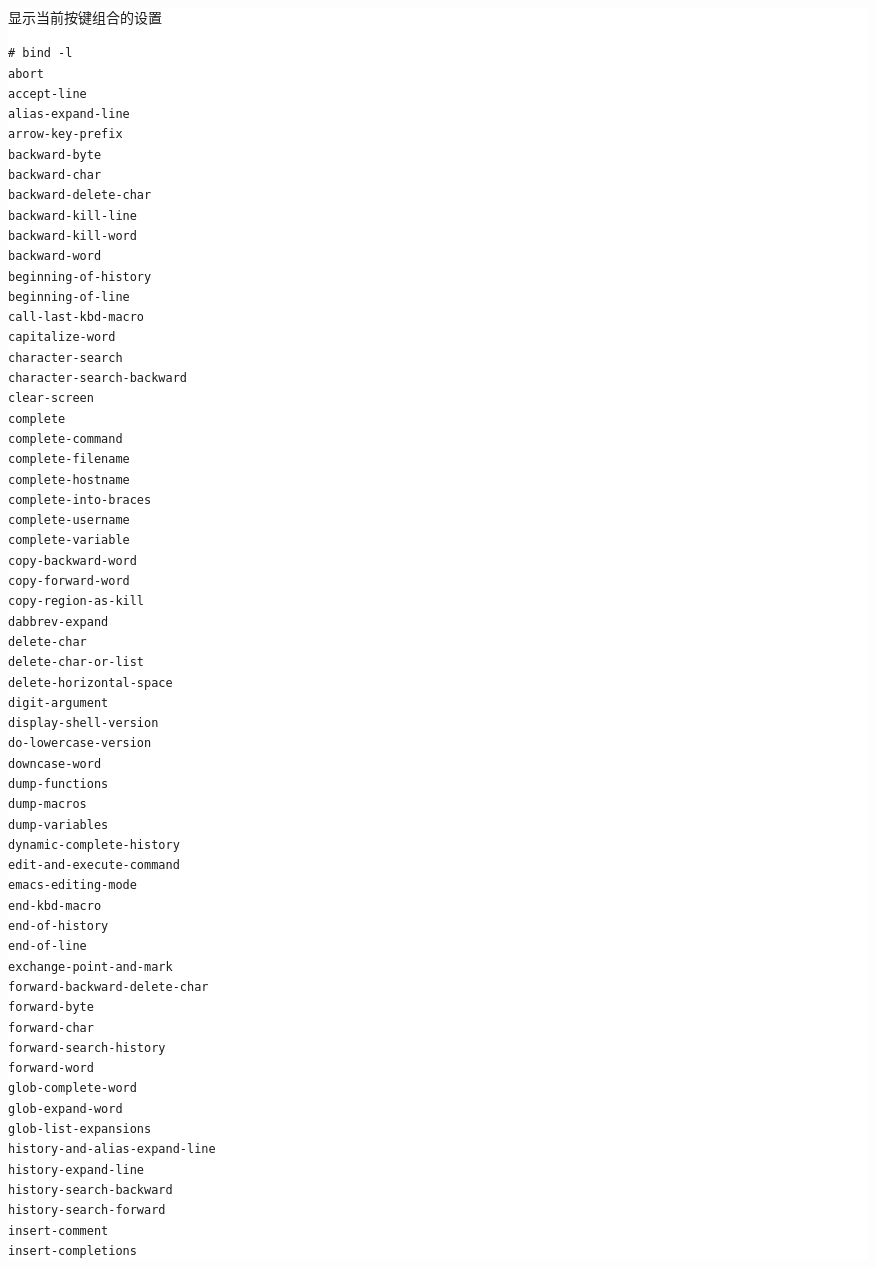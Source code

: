 
显示当前按键组合的设置

    # bind -l
    abort
    accept-line
    alias-expand-line
    arrow-key-prefix
    backward-byte
    backward-char
    backward-delete-char
    backward-kill-line
    backward-kill-word
    backward-word
    beginning-of-history
    beginning-of-line
    call-last-kbd-macro
    capitalize-word
    character-search
    character-search-backward
    clear-screen
    complete
    complete-command
    complete-filename
    complete-hostname
    complete-into-braces
    complete-username
    complete-variable
    copy-backward-word
    copy-forward-word
    copy-region-as-kill
    dabbrev-expand
    delete-char
    delete-char-or-list
    delete-horizontal-space
    digit-argument
    display-shell-version
    do-lowercase-version
    downcase-word
    dump-functions
    dump-macros
    dump-variables
    dynamic-complete-history
    edit-and-execute-command
    emacs-editing-mode
    end-kbd-macro
    end-of-history
    end-of-line
    exchange-point-and-mark
    forward-backward-delete-char
    forward-byte
    forward-char
    forward-search-history
    forward-word
    glob-complete-word
    glob-expand-word
    glob-list-expansions
    history-and-alias-expand-line
    history-expand-line
    history-search-backward
    history-search-forward
    insert-comment
    insert-completions